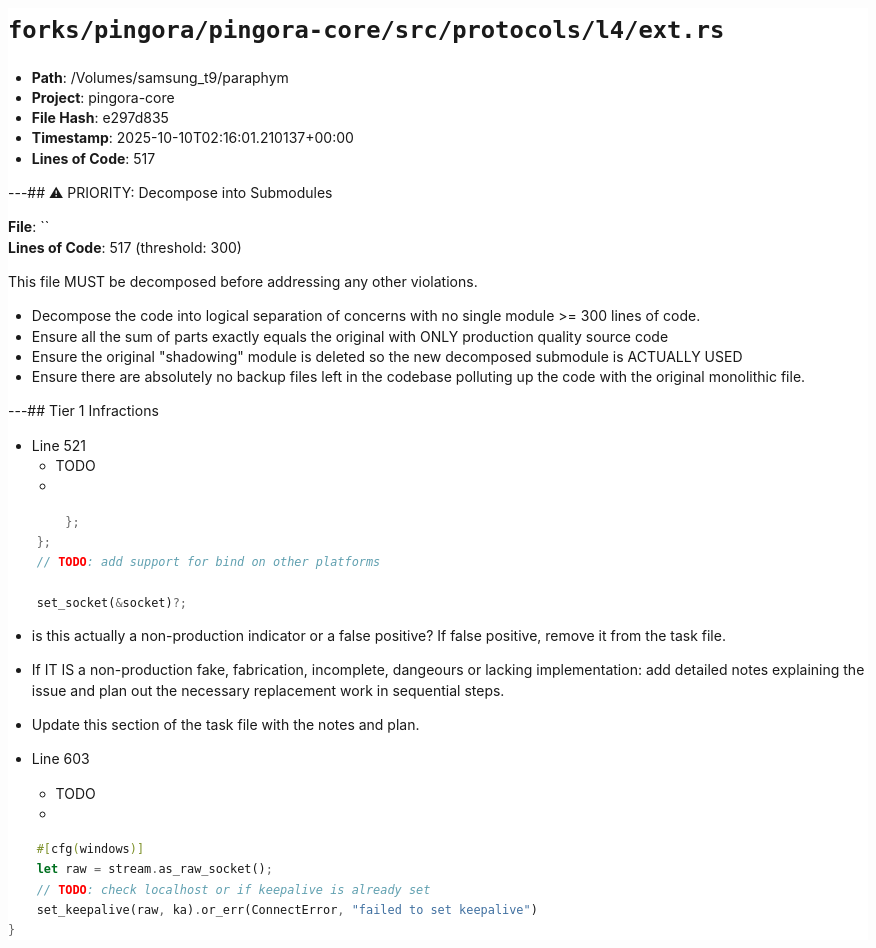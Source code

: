 # `forks/pingora/pingora-core/src/protocols/l4/ext.rs`

- **Path**: /Volumes/samsung_t9/paraphym
- **Project**: pingora-core
- **File Hash**: e297d835  
- **Timestamp**: 2025-10-10T02:16:01.210137+00:00  
- **Lines of Code**: 517

---## ⚠️ PRIORITY: Decompose into Submodules

**File**: ``  
**Lines of Code**: 517 (threshold: 300)

This file MUST be decomposed before addressing any other violations.

- Decompose the code into logical separation of concerns with no single module >= 300 lines of code. 
- Ensure all the sum of parts exactly equals the original with ONLY production quality source code
- Ensure the original "shadowing" module is deleted so the new decomposed submodule is ACTUALLY USED
- Ensure there are absolutely no backup files left in the codebase polluting up the code with the original monolithic file.

---## Tier 1 Infractions 


- Line 521
  - TODO
  - 

```rust
        };
    };
    // TODO: add support for bind on other platforms

    set_socket(&socket)?;
```

- is this actually a non-production indicator or a false positive? If false positive, remove it from the task file.
- If IT IS a non-production fake, fabrication, incomplete, dangeours or lacking implementation: add detailed notes explaining the issue and plan out the necessary replacement work in sequential steps. 
- Update this section of the task file with the notes and plan.


- Line 603
  - TODO
  - 

```rust
    #[cfg(windows)]
    let raw = stream.as_raw_socket();
    // TODO: check localhost or if keepalive is already set
    set_keepalive(raw, ka).or_err(ConnectError, "failed to set keepalive")
}
```
